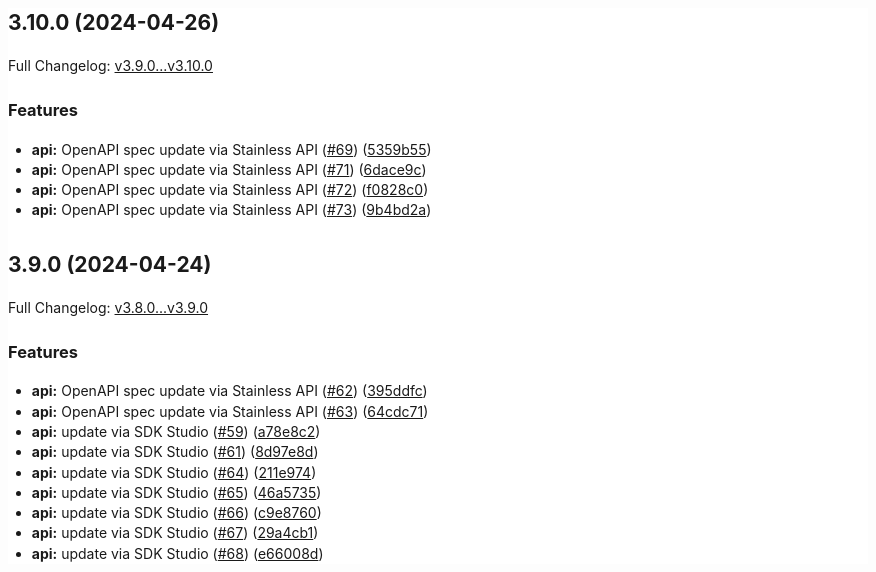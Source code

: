 ## 3.10.0 (2024-04-26)

Full Changelog: [v3.9.0...v3.10.0](https://github.com/RetellAI/retell-python-sdk/compare/v3.9.0...v3.10.0)

### Features

* **api:** OpenAPI spec update via Stainless API ([#69](https://github.com/RetellAI/retell-python-sdk/issues/69)) ([5359b55](https://github.com/RetellAI/retell-python-sdk/commit/5359b55ec7daa7e2987b04358b70c0cb6e639868))
* **api:** OpenAPI spec update via Stainless API ([#71](https://github.com/RetellAI/retell-python-sdk/issues/71)) ([6dace9c](https://github.com/RetellAI/retell-python-sdk/commit/6dace9cc396322519f2e8dbc18fcb5704460c208))
* **api:** OpenAPI spec update via Stainless API ([#72](https://github.com/RetellAI/retell-python-sdk/issues/72)) ([f0828c0](https://github.com/RetellAI/retell-python-sdk/commit/f0828c044ba21f7cd9f7cb0922325cac5ceab33e))
* **api:** OpenAPI spec update via Stainless API ([#73](https://github.com/RetellAI/retell-python-sdk/issues/73)) ([9b4bd2a](https://github.com/RetellAI/retell-python-sdk/commit/9b4bd2a947e7860df7dc3b998436b2e5c750c715))

## 3.9.0 (2024-04-24)

Full Changelog: [v3.8.0...v3.9.0](https://github.com/RetellAI/retell-python-sdk/compare/v3.8.0...v3.9.0)

### Features

* **api:** OpenAPI spec update via Stainless API ([#62](https://github.com/RetellAI/retell-python-sdk/issues/62)) ([395ddfc](https://github.com/RetellAI/retell-python-sdk/commit/395ddfc134e881821495bc653d7c23946f5f9f08))
* **api:** OpenAPI spec update via Stainless API ([#63](https://github.com/RetellAI/retell-python-sdk/issues/63)) ([64cdc71](https://github.com/RetellAI/retell-python-sdk/commit/64cdc71301bd82f3df157db82ac1ccb9b6420fd4))
* **api:** update via SDK Studio ([#59](https://github.com/RetellAI/retell-python-sdk/issues/59)) ([a78e8c2](https://github.com/RetellAI/retell-python-sdk/commit/a78e8c246d5a8a76689707a54677dd8052047083))
* **api:** update via SDK Studio ([#61](https://github.com/RetellAI/retell-python-sdk/issues/61)) ([8d97e8d](https://github.com/RetellAI/retell-python-sdk/commit/8d97e8def8c3efb45e308fe955214e19d9d07188))
* **api:** update via SDK Studio ([#64](https://github.com/RetellAI/retell-python-sdk/issues/64)) ([211e974](https://github.com/RetellAI/retell-python-sdk/commit/211e974a22b1d10adc7484e647381c13745765cb))
* **api:** update via SDK Studio ([#65](https://github.com/RetellAI/retell-python-sdk/issues/65)) ([46a5735](https://github.com/RetellAI/retell-python-sdk/commit/46a5735c31d825696efe1da944b7029e6a8fb67f))
* **api:** update via SDK Studio ([#66](https://github.com/RetellAI/retell-python-sdk/issues/66)) ([c9e8760](https://github.com/RetellAI/retell-python-sdk/commit/c9e876011d5a62ead8ea65e492cec457c05aec49))
* **api:** update via SDK Studio ([#67](https://github.com/RetellAI/retell-python-sdk/issues/67)) ([29a4cb1](https://github.com/RetellAI/retell-python-sdk/commit/29a4cb1ee2cea8ab4cc17b74558e3ffa5ae32db4))
* **api:** update via SDK Studio ([#68](https://github.com/RetellAI/retell-python-sdk/issues/68)) ([e66008d](https://github.com/RetellAI/retell-python-sdk/commit/e66008da5eb42308b8c0d97f8f35a41d3731c27d))
